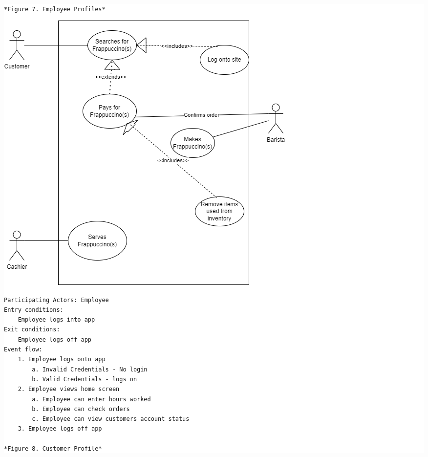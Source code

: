 	*Figure 7. Employee Profiles*
![Figure 7 image](../docs/diagrams/image7.png)
	
	Participating Actors: Employee
	Entry conditions:
		Employee logs into app
	Exit conditions:
		Employee logs off app
	Event flow:
		1. Employee logs onto app
			a. Invalid Credentials - No login
			b. Valid Credentials - logs on
		2. Employee views home screen
			a. Employee can enter hours worked
			b. Employee can check orders
			c. Employee can view customers account status
		3. Employee logs off app

	*Figure 8. Customer Profile*